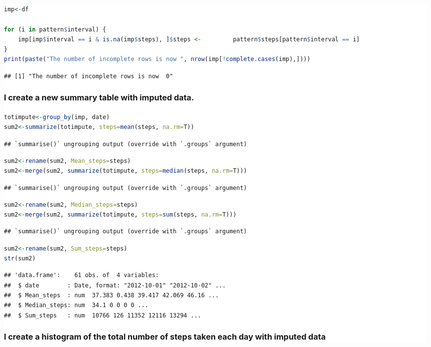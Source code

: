 
```r
imp<-df

for (i in pattern$interval) {
    imp[imp$interval == i & is.na(imp$steps), ]$steps <-         pattern$steps[pattern$interval == i]
}
print(paste("The number of incomplete rows is now ", nrow(imp[!complete.cases(imp),])))
```

```
## [1] "The number of incomplete rows is now  0"
```
### I create a new summary table with imputed data.


```r
totimpute<-group_by(imp, date)
sum2<-summarize(totimpute, steps=mean(steps, na.rm=T))
```

```
## `summarise()` ungrouping output (override with `.groups` argument)
```

```r
sum2<-rename(sum2, Mean_steps=steps)
sum2<-merge(sum2, summarize(totimpute, steps=median(steps, na.rm=T)))
```

```
## `summarise()` ungrouping output (override with `.groups` argument)
```

```r
sum2<-rename(sum2, Median_steps=steps)
sum2<-merge(sum2, summarize(totimpute, steps=sum(steps, na.rm=T)))
```

```
## `summarise()` ungrouping output (override with `.groups` argument)
```

```r
sum2<-rename(sum2, Sum_steps=steps)
str(sum2)
```

```
## 'data.frame':	61 obs. of  4 variables:
##  $ date        : Date, format: "2012-10-01" "2012-10-02" ...
##  $ Mean_steps  : num  37.383 0.438 39.417 42.069 46.16 ...
##  $ Median_steps: num  34.1 0 0 0 0 ...
##  $ Sum_steps   : num  10766 126 11352 12116 13294 ...
```
### I create a histogram of the total number of steps taken each day with imputed data
